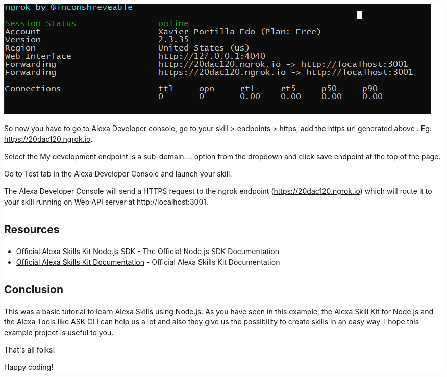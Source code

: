 ![image](img/tunnel.png)

So now you have to go to [Alexa Developer console](https://developer.amazon.com/alexa/console/ask), go to your skill > endpoints > https, add the https url generated above . Eg: https://20dac120.ngrok.io.

Select the My development endpoint is a sub-domain.... option from the dropdown and click save endpoint at the top of the page.

Go to Test tab in the Alexa Developer Console and launch your skill.

The Alexa Developer Console will send a HTTPS request to the ngrok endpoint (https://20dac120.ngrok.io) which will route it to your skill running on Web API server at http://localhost:3001.


## Resources
* [Official Alexa Skills Kit Node.js SDK](https://www.npmjs.com/package/ask-sdk) - The Official Node.js SDK Documentation
* [Official Alexa Skills Kit Documentation](https://developer.amazon.com/docs/ask-overviews/build-skills-with-the-alexa-skills-kit.html) - Official Alexa Skills Kit Documentation


## Conclusion 

This was a basic tutorial to learn Alexa Skills using Node.js.
As you have seen in this example, the Alexa Skill Kit for Node.js and the Alexa Tools like ASK CLI can help us a lot and also they give us the possibility to create skills in an easy way. 
I hope this example project is useful to you.

That's all folks!

Happy coding!
